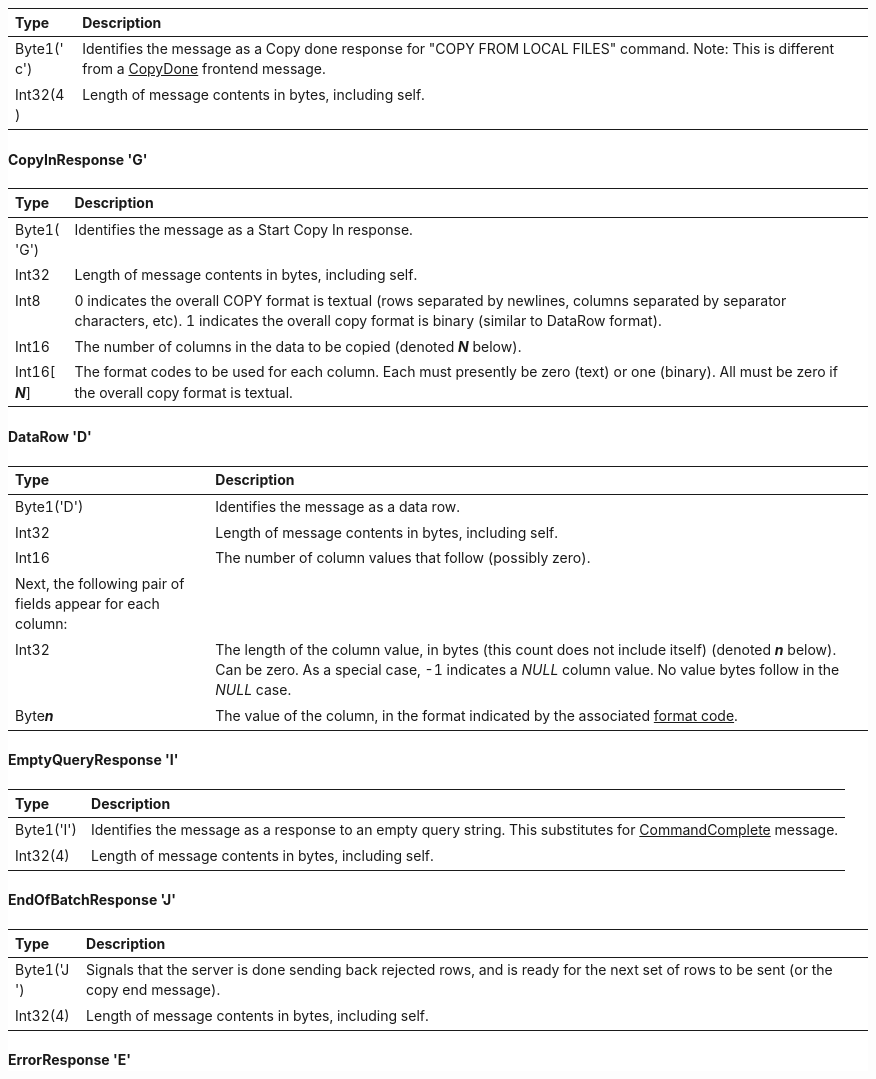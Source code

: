 | Type       | Description |
|:-----------|:------------|
| Byte1('c') | Identifies the message as a Copy done response for "COPY FROM LOCAL FILES" command. Note: This is different from a [CopyDone](#copydone-c) frontend message. |
| Int32(4)   | Length of message contents in bytes, including self. |

#### CopyInResponse 'G'

| Type       | Description |
|:-----------|:------------|
| Byte1('G') | Identifies the message as a Start Copy In response.  |
| Int32            | Length of message contents in bytes, including self. |
| Int8             | 0 indicates the overall COPY format is textual (rows separated by newlines, columns separated by separator characters, etc). 1 indicates the overall copy format is binary (similar to DataRow format). |
| Int16            | The number of columns in the data to be copied (denoted ***N*** below). |
| Int16\[***N***\] | The format codes to be used for each column. Each must presently be zero (text) or one (binary). All must be zero if the overall copy format is textual. |

#### DataRow 'D'

| Type       | Description |
|:-----------|:------------|
| Byte1('D') | Identifies the message as a data row.  |
| Int32      | Length of message contents in bytes, including self. |
| Int16      | The number of column values that follow (possibly zero). |
| Next, the following pair of fields appear for each column: | |
| Int32     | The length of the column value, in bytes (this count does not include itself) (denoted ***n*** below). Can be zero. As a special case, -1 indicates a *NULL* column value. No value bytes follow in the *NULL* case. |
| Byte***n*** | The value of the column, in the format indicated by the associated [format code](#formats-and-format-codes). |

#### EmptyQueryResponse 'I'

| Type       | Description |
|:-----------|:------------|
| Byte1('I') | Identifies the message as a response to an empty query string. This substitutes for [CommandComplete](#commandcomplete-c) message. |
| Int32(4)   | Length of message contents in bytes, including self. |

#### EndOfBatchResponse 'J'

| Type       | Description |
|:-----------|:------------|
| Byte1('J') | Signals that the server is done sending back rejected rows, and is ready for the next set of rows to be sent (or the copy end message). |
| Int32(4)   | Length of message contents in bytes, including self.  |

#### ErrorResponse 'E'
